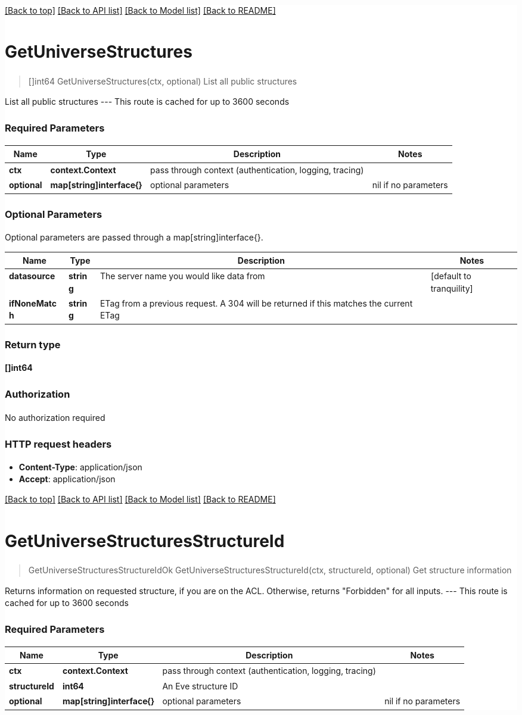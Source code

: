 [[Back to top]](#) [[Back to API list]](../README.md#documentation-for-api-endpoints) [[Back to Model list]](../README.md#documentation-for-models) [[Back to README]](../README.md)

# **GetUniverseStructures**
> []int64 GetUniverseStructures(ctx, optional)
List all public structures

List all public structures  ---  This route is cached for up to 3600 seconds

### Required Parameters

Name | Type | Description  | Notes
------------- | ------------- | ------------- | -------------
 **ctx** | **context.Context** | pass through context (authentication, logging, tracing)
 **optional** | **map[string]interface{}** | optional parameters | nil if no parameters

### Optional Parameters
Optional parameters are passed through a map[string]interface{}.

Name | Type | Description  | Notes
------------- | ------------- | ------------- | -------------
 **datasource** | **string**| The server name you would like data from | [default to tranquility]
 **ifNoneMatch** | **string**| ETag from a previous request. A 304 will be returned if this matches the current ETag | 

### Return type

**[]int64**

### Authorization

No authorization required

### HTTP request headers

 - **Content-Type**: application/json
 - **Accept**: application/json

[[Back to top]](#) [[Back to API list]](../README.md#documentation-for-api-endpoints) [[Back to Model list]](../README.md#documentation-for-models) [[Back to README]](../README.md)

# **GetUniverseStructuresStructureId**
> GetUniverseStructuresStructureIdOk GetUniverseStructuresStructureId(ctx, structureId, optional)
Get structure information

Returns information on requested structure, if you are on the ACL. Otherwise, returns \"Forbidden\" for all inputs.  ---  This route is cached for up to 3600 seconds

### Required Parameters

Name | Type | Description  | Notes
------------- | ------------- | ------------- | -------------
 **ctx** | **context.Context** | pass through context (authentication, logging, tracing)
  **structureId** | **int64**| An Eve structure ID | 
 **optional** | **map[string]interface{}** | optional parameters | nil if no parameters
